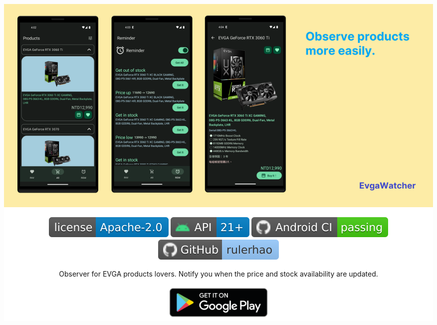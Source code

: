 ![titleimage](https://github.com/rulerhao/EvgaWatcher/blob/master/images/TitleImage.png)

<p align="center">
  <a href="https://opensource.org/licenses/Apache-2.0"><img alt="License" src="https://github.com/rulerhao/EvgaWatcher/blob/master/badges/Apache%202.0.svg"/></a>
  <a href="https://developer.android.com/studio/releases/platforms#5.0"><img alt="API" src="https://github.com/rulerhao/EvgaWatcher/blob/master/badges/API21%2B.svg"/></a>
  <a href="https://github.com/rulerhao/EvgaWatcher/actions"><img alt="Build Status" src="https://github.com/rulerhao/EvgaWatcher/blob/master/badges/Android%20CI.svg"/></a> 
  <a href="https://github.com/rulerhao"><img alt="Github" src="https://github.com/rulerhao/EvgaWatcher/blob/master/badges/GitHub-rulerhao.svg"/></a> 
</p>

<p align="center">
  Observer for EVGA products lovers. Notify you when the price and stock availability are updated.
</p>

<p align="center">
  <a href="https://play.google.com/store/apps/details?id=com.rulhouse.evgawatcher">
    <img alt="Google play" src="https://github.com/rulerhao/EvgaWatcher/blob/master/icon/google-play-download-icon-27.jpg" width=200px/>
  </a>
</p>
